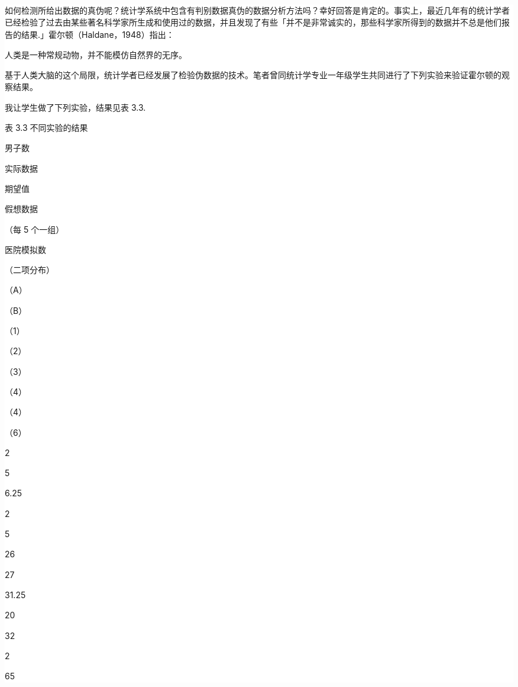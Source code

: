 如何检测所给出数据的真伪呢？统计学系统中包含有判别数据真伪的数据分析方法吗？幸好回答是肯定的。事实上，最近几年有的统计学者已经检验了过去由某些著名科学家所生成和使用过的数据，并且发现了有些「并不是非常诚实的，那些科学家所得到的数据并不总是他们报告的结果.」霍尔顿（Haldane，1948）指出：

人类是一种常规动物，并不能模仿自然界的无序。

基于人类大脑的这个局限，统计学者已经发展了检验伪数据的技术。笔者曾同统计学专业一年级学生共同进行了下列实验来验证霍尔顿的观察结果。

我让学生做了下列实验，结果见表 3.3.

表 3.3 不同实验的结果

男子数

实际数据

期望值

假想数据

（每 5 个一组）

医院模拟数

（二项分布）

（A）

（B）

（1）

（2）

（3）

（4）

（4）

（6）

2

5

6.25

2

5

26

27

31.25

20

32

2

65
